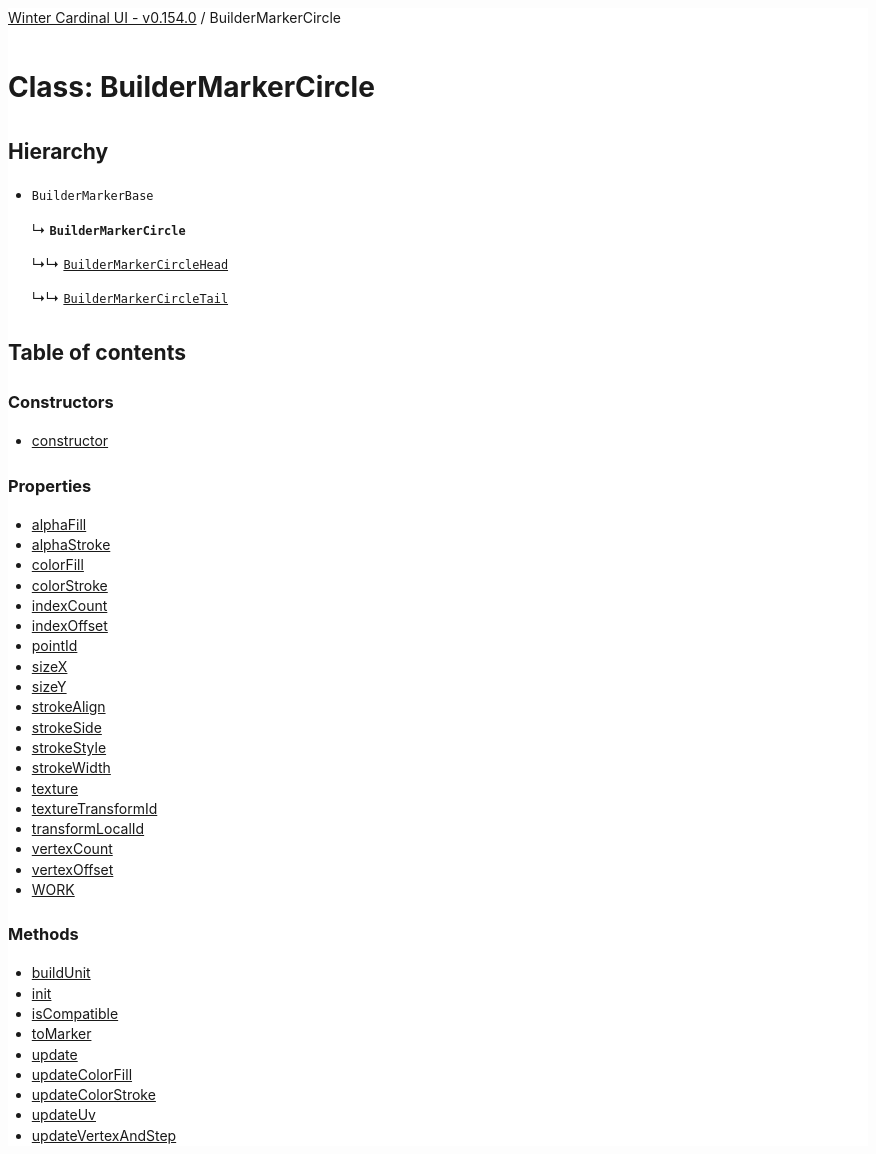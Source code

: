 [Winter Cardinal UI - v0.154.0](../index.md) / BuilderMarkerCircle

# Class: BuilderMarkerCircle

## Hierarchy

- `BuilderMarkerBase`

  ↳ **`BuilderMarkerCircle`**

  ↳↳ [`BuilderMarkerCircleHead`](BuilderMarkerCircleHead.md)

  ↳↳ [`BuilderMarkerCircleTail`](BuilderMarkerCircleTail.md)

## Table of contents

### Constructors

- [constructor](BuilderMarkerCircle.md#constructor)

### Properties

- [alphaFill](BuilderMarkerCircle.md#alphafill)
- [alphaStroke](BuilderMarkerCircle.md#alphastroke)
- [colorFill](BuilderMarkerCircle.md#colorfill)
- [colorStroke](BuilderMarkerCircle.md#colorstroke)
- [indexCount](BuilderMarkerCircle.md#indexcount)
- [indexOffset](BuilderMarkerCircle.md#indexoffset)
- [pointId](BuilderMarkerCircle.md#pointid)
- [sizeX](BuilderMarkerCircle.md#sizex)
- [sizeY](BuilderMarkerCircle.md#sizey)
- [strokeAlign](BuilderMarkerCircle.md#strokealign)
- [strokeSide](BuilderMarkerCircle.md#strokeside)
- [strokeStyle](BuilderMarkerCircle.md#strokestyle)
- [strokeWidth](BuilderMarkerCircle.md#strokewidth)
- [texture](BuilderMarkerCircle.md#texture)
- [textureTransformId](BuilderMarkerCircle.md#texturetransformid)
- [transformLocalId](BuilderMarkerCircle.md#transformlocalid)
- [vertexCount](BuilderMarkerCircle.md#vertexcount)
- [vertexOffset](BuilderMarkerCircle.md#vertexoffset)
- [WORK](BuilderMarkerCircle.md#work)

### Methods

- [buildUnit](BuilderMarkerCircle.md#buildunit)
- [init](BuilderMarkerCircle.md#init)
- [isCompatible](BuilderMarkerCircle.md#iscompatible)
- [toMarker](BuilderMarkerCircle.md#tomarker)
- [update](BuilderMarkerCircle.md#update)
- [updateColorFill](BuilderMarkerCircle.md#updatecolorfill)
- [updateColorStroke](BuilderMarkerCircle.md#updatecolorstroke)
- [updateUv](BuilderMarkerCircle.md#updateuv)
- [updateVertexAndStep](BuilderMarkerCircle.md#updatevertexandstep)
